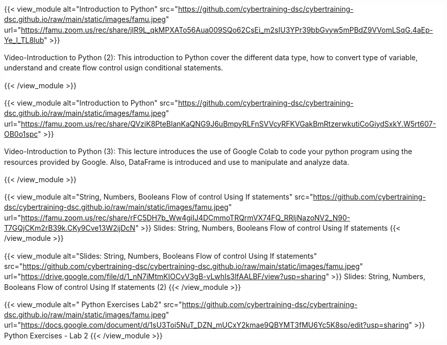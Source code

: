 {{< view_module
	alt="Introduction to Python"
	src="https://github.com/cybertraining-dsc/cybertraining-dsc.github.io/raw/main/static/images/famu.jpeg"
	url="https://famu.zoom.us/rec/share/jIR9L_qkMPXATo56Aua009SQo62CsEi_m2sIU3YPr39bbGvyw5mPBdZ9VVomLSqG.4aEp-Ye_l_TL8lub"
	>}}

Video-Introduction to Python (2): This introduction to Python cover the different data type, how to convert type of variable, understand and create flow control usign conditional statements.

{{< /view_module >}}


{{< view_module
	alt="Introduction to Python"
	src="https://github.com/cybertraining-dsc/cybertraining-dsc.github.io/raw/main/static/images/famu.jpeg"
	url="https://famu.zoom.us/rec/share/QVziK8PteBlanKaQNG9J6uBmpyRLFnSVVcyRFKVGakBmRtzerwkutiCoGiydSxkY.W5rt607-OB0o1spc"
	>}}

Video-Introduction to Python (3): This lecture introduces the use of Google Colab to code your python program using the resources provided by Google. Also, DataFrame is introduced and use to manipulate and analyze data.

{{< /view_module >}}




{{< view_module
	alt="String, Numbers, Booleans Flow of control Using If statements"
	src="https://github.com/cybertraining-dsc/cybertraining-dsc.github.io/raw/main/static/images/famu.jpeg"
	url="https://famu.zoom.us/rec/share/rFC5DH7b_Ww4giIJ4DCmmoTRQrmVX74FQ_RRIjNazoNV2_N90-T7GQjCKm2rB39k.CKy9Cve13W2ijDcN"
	>}}
Slides: String, Numbers, Booleans
Flow of control Using If statements
{{< /view_module >}}

{{< view_module
	alt="Slides: String, Numbers, Booleans Flow of control Using If statements"
	src="https://github.com/cybertraining-dsc/cybertraining-dsc.github.io/raw/main/static/images/famu.jpeg"
	url="https://drive.google.com/file/d/1_nN7iMtmKIOCvV3gB-vLwhIs3lfAALBF/view?usp=sharing"
	>}}
Slides: String, Numbers, Booleans
Flow of control Using If statements (2)
{{< /view_module >}}

{{< view_module
	alt=" Python Exercises Lab2"
	src="https://github.com/cybertraining-dsc/cybertraining-dsc.github.io/raw/main/static/images/famu.jpeg"
	url="https://docs.google.com/document/d/1sU3Toi5NuT_DZN_mUCxY2kmae9QBYMT3fMU6Yc5K8so/edit?usp=sharing"
	>}}
 Python Exercises - Lab 2
{{< /view_module >}}
